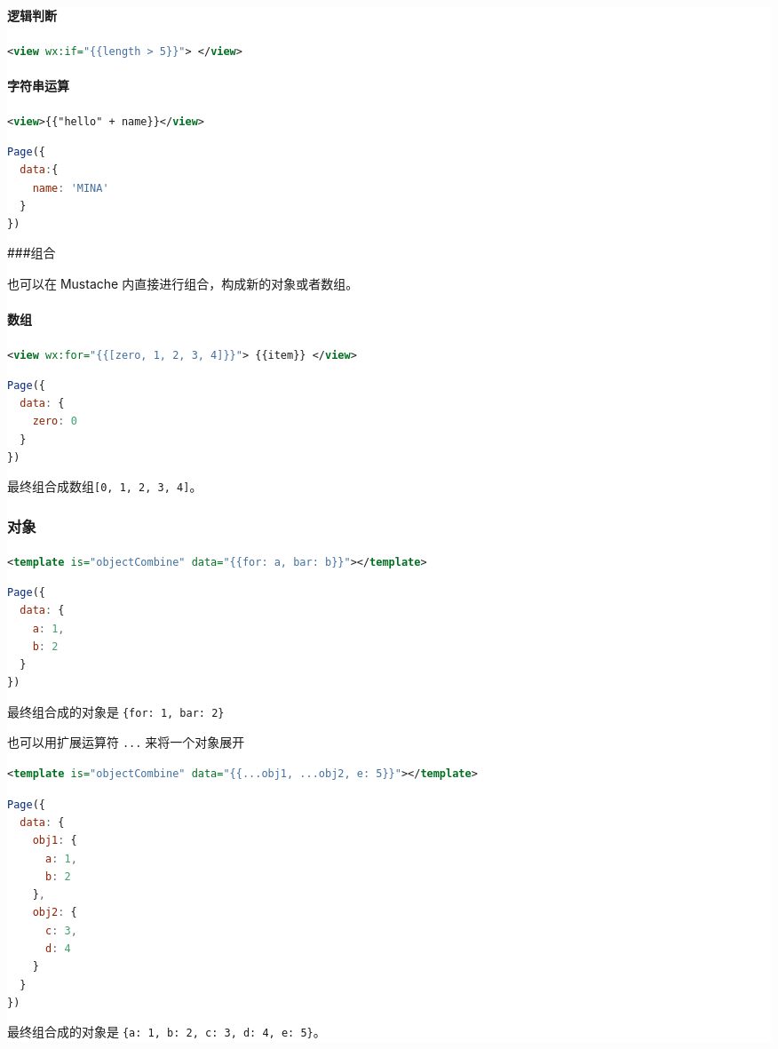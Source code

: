 #### 逻辑判断
```xml
<view wx:if="{{length > 5}}"> </view>
```
#### 字符串运算
```xml
<view>{{"hello" + name}}</view>
```
```javascript
Page({
  data:{
    name: 'MINA'
  }
})
```
###组合

也可以在 Mustache 内直接进行组合，构成新的对象或者数组。

#### 数组

```xml
<view wx:for="{{[zero, 1, 2, 3, 4]}}"> {{item}} </view>
```
```javascript
Page({
  data: {
    zero: 0
  }
})
```
最终组合成数组`[0, 1, 2, 3, 4]`。

### 对象
```xml
<template is="objectCombine" data="{{for: a, bar: b}}"></template>
```
```javascript
Page({
  data: {
    a: 1,
    b: 2
  }
})
```
最终组合成的对象是 `{for: 1, bar: 2}`

也可以用扩展运算符 `...` 来将一个对象展开
```xml
<template is="objectCombine" data="{{...obj1, ...obj2, e: 5}}"></template>

```
```javascript
Page({
  data: {
    obj1: {
      a: 1,
      b: 2
    },
    obj2: {
      c: 3,
      d: 4
    }
  }
})
```
最终组合成的对象是 `{a: 1, b: 2, c: 3, d: 4, e: 5}`。

